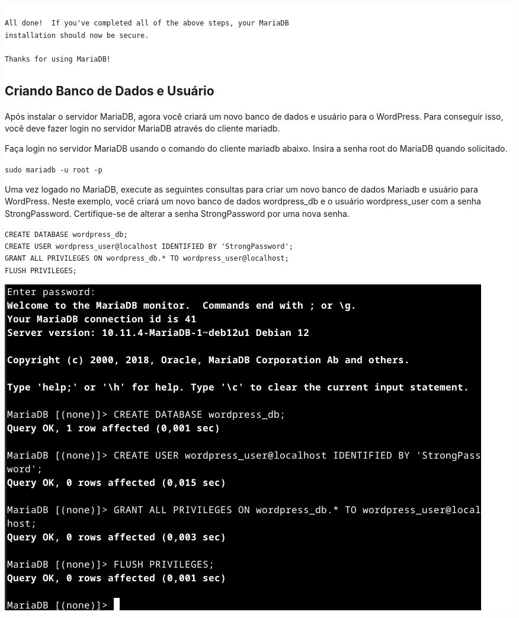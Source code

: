 ```console

All done!  If you've completed all of the above steps, your MariaDB
installation should now be secure.

Thanks for using MariaDB!
```

## Criando Banco de Dados e Usuário

Após instalar o servidor MariaDB, agora você criará um novo banco de dados e usuário para o WordPress. Para conseguir isso, você deve fazer login no servidor MariaDB através do cliente mariadb.

Faça login no servidor MariaDB usando o comando do cliente mariadb abaixo. Insira a senha root do MariaDB quando solicitado.

```console
sudo mariadb -u root -p
```

Uma vez logado no MariaDB, execute as seguintes consultas para criar um novo banco de dados Mariadb e usuário para WordPress. Neste exemplo, você criará um novo banco de dados wordpress_db e o usuário wordpress_user com a senha StrongPassword. Certifique-se de alterar a senha StrongPassword por uma nova senha.

```console
CREATE DATABASE wordpress_db;
CREATE USER wordpress_user@localhost IDENTIFIED BY 'StrongPassword';
GRANT ALL PRIVILEGES ON wordpress_db.* TO wordpress_user@localhost;
FLUSH PRIVILEGES;
```

![Aula09-00-Server-Lamp-01.png](imagens/Aula09-00-Server-Lamp-01.png)

